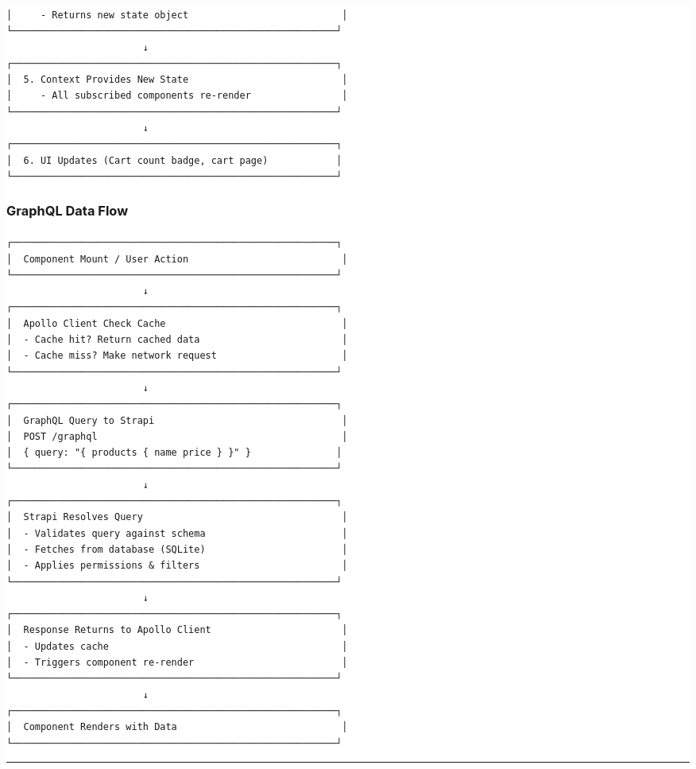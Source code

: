 ```
│     - Returns new state object                           │
└─────────────────────────────────────────────────────────┘
                        ↓
┌─────────────────────────────────────────────────────────┐
│  5. Context Provides New State                           │
│     - All subscribed components re-render                │
└─────────────────────────────────────────────────────────┘
                        ↓
┌─────────────────────────────────────────────────────────┐
│  6. UI Updates (Cart count badge, cart page)            │
└─────────────────────────────────────────────────────────┘
```

### GraphQL Data Flow

```
┌─────────────────────────────────────────────────────────┐
│  Component Mount / User Action                           │
└─────────────────────────────────────────────────────────┘
                        ↓
┌─────────────────────────────────────────────────────────┐
│  Apollo Client Check Cache                               │
│  - Cache hit? Return cached data                         │
│  - Cache miss? Make network request                      │
└─────────────────────────────────────────────────────────┘
                        ↓
┌─────────────────────────────────────────────────────────┐
│  GraphQL Query to Strapi                                 │
│  POST /graphql                                           │
│  { query: "{ products { name price } }" }               │
└─────────────────────────────────────────────────────────┘
                        ↓
┌─────────────────────────────────────────────────────────┐
│  Strapi Resolves Query                                   │
│  - Validates query against schema                        │
│  - Fetches from database (SQLite)                        │
│  - Applies permissions & filters                         │
└─────────────────────────────────────────────────────────┘
                        ↓
┌─────────────────────────────────────────────────────────┐
│  Response Returns to Apollo Client                       │
│  - Updates cache                                         │
│  - Triggers component re-render                          │
└─────────────────────────────────────────────────────────┘
                        ↓
┌─────────────────────────────────────────────────────────┐
│  Component Renders with Data                             │
└─────────────────────────────────────────────────────────┘
```

---
